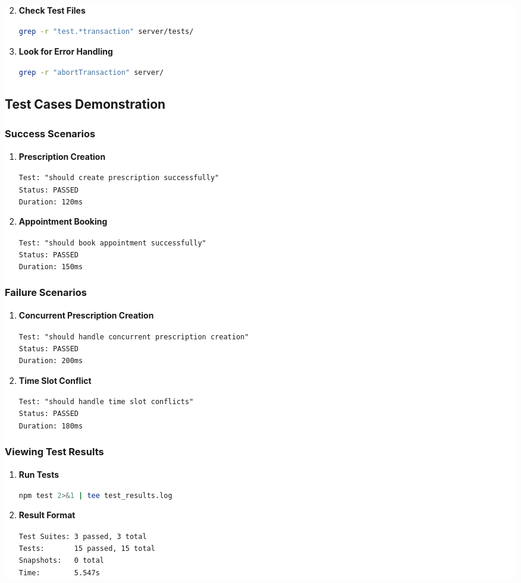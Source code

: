 2. **Check Test Files**
   ```bash
   grep -r "test.*transaction" server/tests/
   ```

3. **Look for Error Handling**
   ```bash
   grep -r "abortTransaction" server/
   ```

## Test Cases Demonstration

### Success Scenarios

1. **Prescription Creation**
   ```
   Test: "should create prescription successfully"
   Status: PASSED
   Duration: 120ms
   ```

2. **Appointment Booking**
   ```
   Test: "should book appointment successfully"
   Status: PASSED
   Duration: 150ms
   ```

### Failure Scenarios

1. **Concurrent Prescription Creation**
   ```
   Test: "should handle concurrent prescription creation"
   Status: PASSED
   Duration: 200ms
   ```

2. **Time Slot Conflict**
   ```
   Test: "should handle time slot conflicts"
   Status: PASSED
   Duration: 180ms
   ```

### Viewing Test Results

1. **Run Tests**
   ```bash
   npm test 2>&1 | tee test_results.log
   ```

2. **Result Format**
   ```
   Test Suites: 3 passed, 3 total
   Tests:       15 passed, 15 total
   Snapshots:   0 total
   Time:        5.547s
   ```
